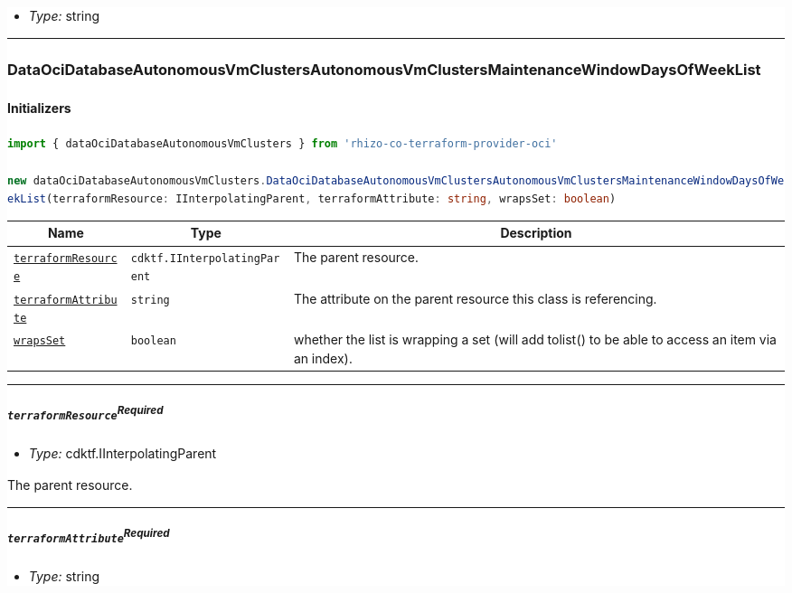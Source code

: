 - *Type:* string

---


### DataOciDatabaseAutonomousVmClustersAutonomousVmClustersMaintenanceWindowDaysOfWeekList <a name="DataOciDatabaseAutonomousVmClustersAutonomousVmClustersMaintenanceWindowDaysOfWeekList" id="rhizo-co-terraform-provider-oci.dataOciDatabaseAutonomousVmClusters.DataOciDatabaseAutonomousVmClustersAutonomousVmClustersMaintenanceWindowDaysOfWeekList"></a>

#### Initializers <a name="Initializers" id="rhizo-co-terraform-provider-oci.dataOciDatabaseAutonomousVmClusters.DataOciDatabaseAutonomousVmClustersAutonomousVmClustersMaintenanceWindowDaysOfWeekList.Initializer"></a>

```typescript
import { dataOciDatabaseAutonomousVmClusters } from 'rhizo-co-terraform-provider-oci'

new dataOciDatabaseAutonomousVmClusters.DataOciDatabaseAutonomousVmClustersAutonomousVmClustersMaintenanceWindowDaysOfWeekList(terraformResource: IInterpolatingParent, terraformAttribute: string, wrapsSet: boolean)
```

| **Name** | **Type** | **Description** |
| --- | --- | --- |
| <code><a href="#rhizo-co-terraform-provider-oci.dataOciDatabaseAutonomousVmClusters.DataOciDatabaseAutonomousVmClustersAutonomousVmClustersMaintenanceWindowDaysOfWeekList.Initializer.parameter.terraformResource">terraformResource</a></code> | <code>cdktf.IInterpolatingParent</code> | The parent resource. |
| <code><a href="#rhizo-co-terraform-provider-oci.dataOciDatabaseAutonomousVmClusters.DataOciDatabaseAutonomousVmClustersAutonomousVmClustersMaintenanceWindowDaysOfWeekList.Initializer.parameter.terraformAttribute">terraformAttribute</a></code> | <code>string</code> | The attribute on the parent resource this class is referencing. |
| <code><a href="#rhizo-co-terraform-provider-oci.dataOciDatabaseAutonomousVmClusters.DataOciDatabaseAutonomousVmClustersAutonomousVmClustersMaintenanceWindowDaysOfWeekList.Initializer.parameter.wrapsSet">wrapsSet</a></code> | <code>boolean</code> | whether the list is wrapping a set (will add tolist() to be able to access an item via an index). |

---

##### `terraformResource`<sup>Required</sup> <a name="terraformResource" id="rhizo-co-terraform-provider-oci.dataOciDatabaseAutonomousVmClusters.DataOciDatabaseAutonomousVmClustersAutonomousVmClustersMaintenanceWindowDaysOfWeekList.Initializer.parameter.terraformResource"></a>

- *Type:* cdktf.IInterpolatingParent

The parent resource.

---

##### `terraformAttribute`<sup>Required</sup> <a name="terraformAttribute" id="rhizo-co-terraform-provider-oci.dataOciDatabaseAutonomousVmClusters.DataOciDatabaseAutonomousVmClustersAutonomousVmClustersMaintenanceWindowDaysOfWeekList.Initializer.parameter.terraformAttribute"></a>

- *Type:* string
